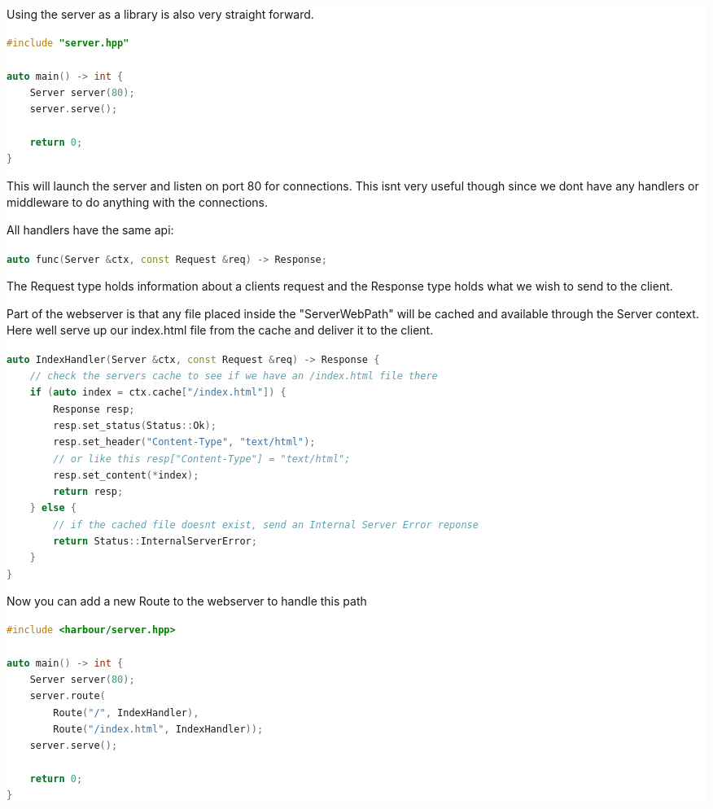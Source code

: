 Using the server as a library is also very straight forward.

```cpp
#include "server.hpp"

auto main() -> int {
    Server server(80);
    server.serve();

    return 0;
}
```

This will launch the server and listen on port 80 for connections. This isnt very useful though since we dont have any handlers or middleware to do anything with the connections.

All handlers have the same api:

```cpp
auto func(Server &ctx, const Request &req) -> Response;
```

The Request type holds information about a clients request and the Response type holds what we wish to send to the client. 

Part of the webserver is that any file placed inside the "ServerWebPath" will be cached and available through the Server context. Here well serve up our index.html file from the cache and deliver it to the client.

```cpp
auto IndexHandler(Server &ctx, const Request &req) -> Response {
    // check the servers cache to see if we have an /index.html file there
    if (auto index = ctx.cache["/index.html"]) {
        Response resp;
        resp.set_status(Status::Ok);
        resp.set_header("Content-Type", "text/html");
        // or like this resp["Content-Type"] = "text/html";
        resp.set_content(*index);
        return resp;
    } else {
        // if the cached file doesnt exist, send an Internal Server Error reponse
        return Status::InternalServerError;
    }
}
```

Now you can add a new Route to the webserver to handle this path

```cpp
#include <harbour/server.hpp>

auto main() -> int {
    Server server(80);
    server.route(
        Route("/", IndexHandler),
        Route("/index.html", IndexHandler));
    server.serve();

    return 0;
}
```

